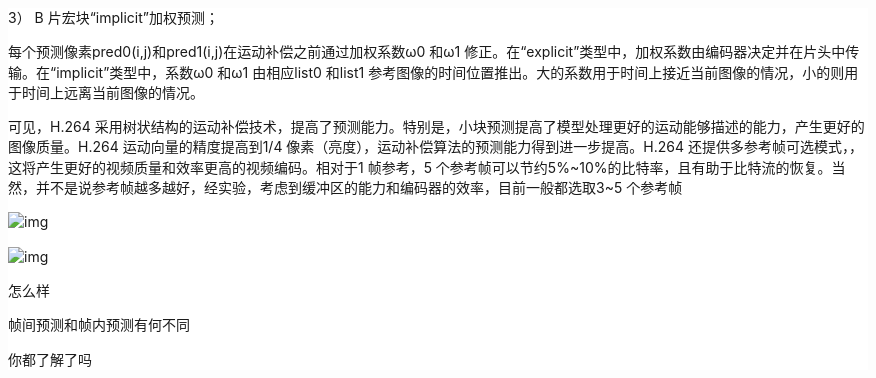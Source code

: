 3） B 片宏块“implicit”加权预测；

每个预测像素pred0(i,j)和pred1(i,j)在运动补偿之前通过加权系数ω0 和ω1 修正。在“explicit”类型中，加权系数由编码器决定并在片头中传输。在“implicit”类型中，系数ω0 和ω1 由相应list0 和list1 参考图像的时间位置推出。大的系数用于时间上接近当前图像的情况，小的则用于时间上远离当前图像的情况。

可见，H.264 采用树状结构的运动补偿技术，提高了预测能力。特别是，小块预测提高了模型处理更好的运动能够描述的能力，产生更好的图像质量。H.264 运动向量的精度提高到1/4 像素（亮度），运动补偿算法的预测能力得到进一步提高。H.264 还提供多参考帧可选模式，，这将产生更好的视频质量和效率更高的视频编码。相对于1 帧参考，5 个参考帧可以节约5%~10%的比特率，且有助于比特流的恢复。当然，并不是说参考帧越多越好，经实验，考虑到缓冲区的能力和编码器的效率，目前一般都选取3~5 个参考帧

![img](https://ask.qcloudimg.com/http-save/yehe-1293593/1ezzvn68e5.png?imageView2/2/w/1620)

![img](https://ask.qcloudimg.com/http-save/yehe-1293593/vqm4jpu7cy.jpeg?imageView2/2/w/1620)

怎么样

帧间预测和帧内预测有何不同

你都了解了吗
